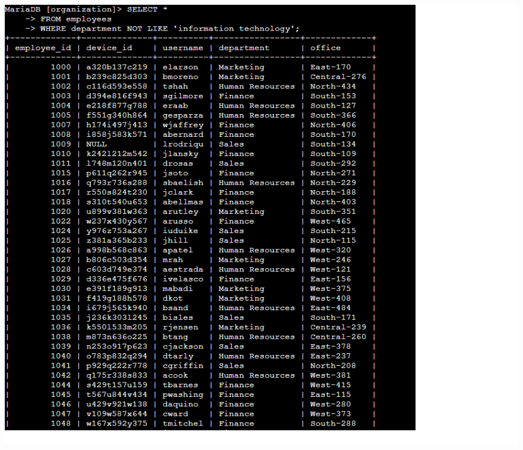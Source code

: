 <img src="sql 6.PNG" height="80%" width="80%" alt=""/>
<br />
<br />

<!--
 ```diff
- text in red
+ text in green
! text in orange
# text in gray
@@ text in purple (and bold)@@
```
--!>
